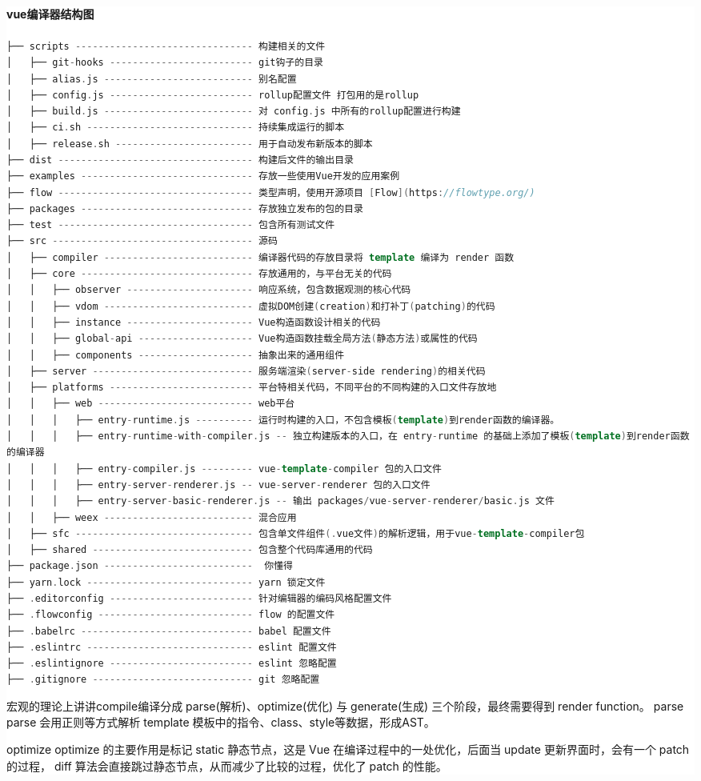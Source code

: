 #### vue编译器结构图

```cpp
├── scripts ------------------------------- 构建相关的文件
│   ├── git-hooks ------------------------- git钩子的目录
│   ├── alias.js -------------------------- 别名配置
│   ├── config.js ------------------------- rollup配置文件 打包用的是rollup
│   ├── build.js -------------------------- 对 config.js 中所有的rollup配置进行构建
│   ├── ci.sh ----------------------------- 持续集成运行的脚本
│   ├── release.sh ------------------------ 用于自动发布新版本的脚本
├── dist ---------------------------------- 构建后文件的输出目录
├── examples ------------------------------ 存放一些使用Vue开发的应用案例
├── flow ---------------------------------- 类型声明，使用开源项目 [Flow](https://flowtype.org/)
├── packages ------------------------------ 存放独立发布的包的目录
├── test ---------------------------------- 包含所有测试文件
├── src ----------------------------------- 源码
│   ├── compiler -------------------------- 编译器代码的存放目录将 template 编译为 render 函数
│   ├── core ------------------------------ 存放通用的，与平台无关的代码
│   │   ├── observer ---------------------- 响应系统，包含数据观测的核心代码
│   │   ├── vdom -------------------------- 虚拟DOM创建(creation)和打补丁(patching)的代码
│   │   ├── instance ---------------------- Vue构造函数设计相关的代码
│   │   ├── global-api -------------------- Vue构造函数挂载全局方法(静态方法)或属性的代码
│   │   ├── components -------------------- 抽象出来的通用组件
│   ├── server ---------------------------- 服务端渲染(server-side rendering)的相关代码
│   ├── platforms ------------------------- 平台特相关代码，不同平台的不同构建的入口文件存放地
│   │   ├── web --------------------------- web平台
│   │   │   ├── entry-runtime.js ---------- 运行时构建的入口，不包含模板(template)到render函数的编译器。
│   │   │   ├── entry-runtime-with-compiler.js -- 独立构建版本的入口，在 entry-runtime 的基础上添加了模板(template)到render函数的编译器
│   │   │   ├── entry-compiler.js --------- vue-template-compiler 包的入口文件
│   │   │   ├── entry-server-renderer.js -- vue-server-renderer 包的入口文件
│   │   │   ├── entry-server-basic-renderer.js -- 输出 packages/vue-server-renderer/basic.js 文件
│   │   ├── weex -------------------------- 混合应用
│   ├── sfc ------------------------------- 包含单文件组件(.vue文件)的解析逻辑，用于vue-template-compiler包
│   ├── shared ---------------------------- 包含整个代码库通用的代码
├── package.json --------------------------  你懂得
├── yarn.lock ----------------------------- yarn 锁定文件
├── .editorconfig ------------------------- 针对编辑器的编码风格配置文件
├── .flowconfig --------------------------- flow 的配置文件
├── .babelrc ------------------------------ babel 配置文件
├── .eslintrc ----------------------------- eslint 配置文件
├── .eslintignore ------------------------- eslint 忽略配置
├── .gitignore ---------------------------- git 忽略配置
```

宏观的理论上讲讲compile编译分成 parse(解析)、optimize(优化) 与 generate(生成) 三个阶段，最终需要得到 render function。
 parse
 parse 会用正则等方式解析 template 模板中的指令、class、style等数据，形成AST。

optimize
 optimize 的主要作用是标记 static 静态节点，这是 Vue 在编译过程中的一处优化，后面当 update 更新界面时，会有一个 patch 的过程， diff 算法会直接跳过静态节点，从而减少了比较的过程，优化了 patch 的性能。
